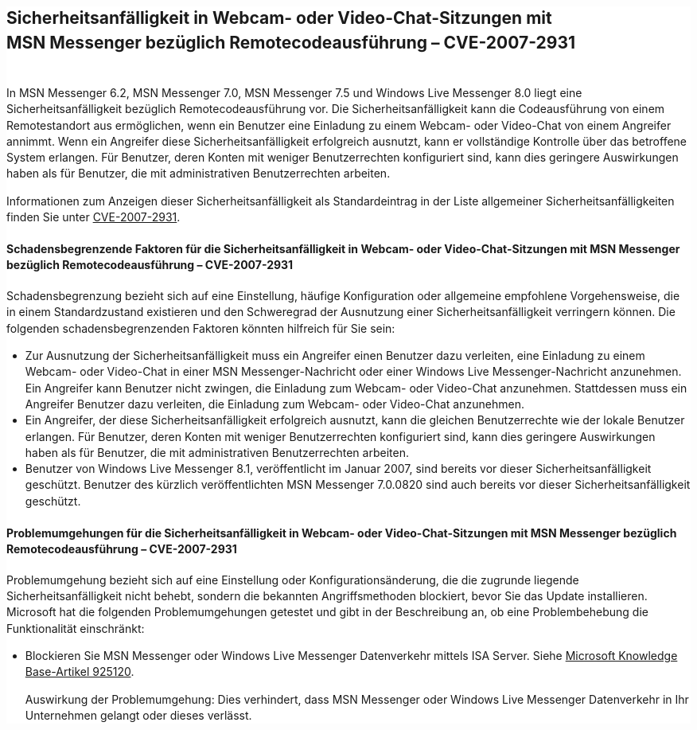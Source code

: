 </tbody>  
</table>
  
Sicherheitsanfälligkeit in Webcam- oder Video-Chat-Sitzungen mit MSN Messenger bezüglich Remotecodeausführung – CVE-2007-2931  
-----------------------------------------------------------------------------------------------------------------------------
  
<span></span>  
In MSN Messenger 6.2, MSN Messenger 7.0, MSN Messenger 7.5 und Windows Live Messenger 8.0 liegt eine Sicherheitsanfälligkeit bezüglich Remotecodeausführung vor. Die Sicherheitsanfälligkeit kann die Codeausführung von einem Remotestandort aus ermöglichen, wenn ein Benutzer eine Einladung zu einem Webcam- oder Video-Chat von einem Angreifer annimmt. Wenn ein Angreifer diese Sicherheitsanfälligkeit erfolgreich ausnutzt, kann er vollständige Kontrolle über das betroffene System erlangen. Für Benutzer, deren Konten mit weniger Benutzerrechten konfiguriert sind, kann dies geringere Auswirkungen haben als für Benutzer, die mit administrativen Benutzerrechten arbeiten.
  
Informationen zum Anzeigen dieser Sicherheitsanfälligkeit als Standardeintrag in der Liste allgemeiner Sicherheitsanfälligkeiten finden Sie unter [CVE-2007-2931](http://www.cve.mitre.org/cgi-bin/cvename.cgi?name=cve-2007-2931).
  
#### Schadensbegrenzende Faktoren für die Sicherheitsanfälligkeit in Webcam- oder Video-Chat-Sitzungen mit MSN Messenger bezüglich Remotecodeausführung – CVE-2007-2931
  
Schadensbegrenzung bezieht sich auf eine Einstellung, häufige Konfiguration oder allgemeine empfohlene Vorgehensweise, die in einem Standardzustand existieren und den Schweregrad der Ausnutzung einer Sicherheitsanfälligkeit verringern können. Die folgenden schadensbegrenzenden Faktoren könnten hilfreich für Sie sein:
  
-   Zur Ausnutzung der Sicherheitsanfälligkeit muss ein Angreifer einen Benutzer dazu verleiten, eine Einladung zu einem Webcam- oder Video-Chat in einer MSN Messenger-Nachricht oder einer Windows Live Messenger-Nachricht anzunehmen. Ein Angreifer kann Benutzer nicht zwingen, die Einladung zum Webcam- oder Video-Chat anzunehmen. Stattdessen muss ein Angreifer Benutzer dazu verleiten, die Einladung zum Webcam- oder Video-Chat anzunehmen.  
-   Ein Angreifer, der diese Sicherheitsanfälligkeit erfolgreich ausnutzt, kann die gleichen Benutzerrechte wie der lokale Benutzer erlangen. Für Benutzer, deren Konten mit weniger Benutzerrechten konfiguriert sind, kann dies geringere Auswirkungen haben als für Benutzer, die mit administrativen Benutzerrechten arbeiten.  
-   Benutzer von Windows Live Messenger 8.1, veröffentlicht im Januar 2007, sind bereits vor dieser Sicherheitsanfälligkeit geschützt. Benutzer des kürzlich veröffentlichten MSN Messenger 7.0.0820 sind auch bereits vor dieser Sicherheitsanfälligkeit geschützt.
  
#### Problemumgehungen für die Sicherheitsanfälligkeit in Webcam- oder Video-Chat-Sitzungen mit MSN Messenger bezüglich Remotecodeausführung – CVE-2007-2931
  
Problemumgehung bezieht sich auf eine Einstellung oder Konfigurationsänderung, die die zugrunde liegende Sicherheitsanfälligkeit nicht behebt, sondern die bekannten Angriffsmethoden blockiert, bevor Sie das Update installieren. Microsoft hat die folgenden Problemumgehungen getestet und gibt in der Beschreibung an, ob eine Problembehebung die Funktionalität einschränkt:
  
-   Blockieren Sie MSN Messenger oder Windows Live Messenger Datenverkehr mittels ISA Server. Siehe [Microsoft Knowledge Base-Artikel 925120](http://support.microsoft.com/kb/925120).
  
    Auswirkung der Problemumgehung: Dies verhindert, dass MSN Messenger oder Windows Live Messenger Datenverkehr in Ihr Unternehmen gelangt oder dieses verlässt.
  